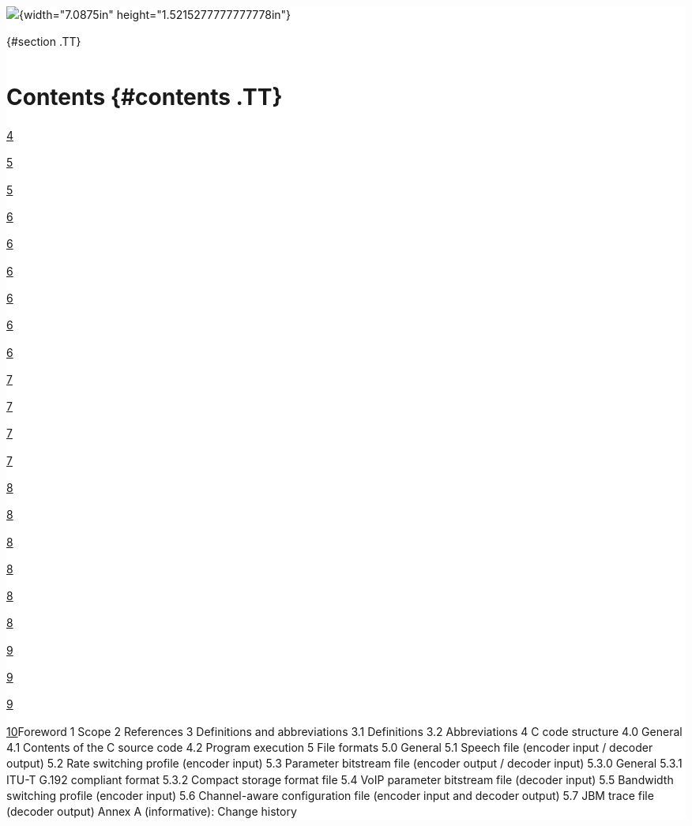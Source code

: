 ![](media/image1.jpeg){width="7.0875in" height="1.5215277777777778in"}

  {#section .TT}

Contents {#contents .TT}
========

[4](#foreword)

[5](#scope)

[5](#references)

[6](#definitions-and-abbreviations)

[6](#definitions)

[6](#abbreviations)

[6](#__RefHeading___Toc3753618)

[6](#general)

[6](#contents-of-the-c-source-code)

[7](#program-execution)

[7](#file-formats)

[7](#general-1)

[7](#speech-file-encoder-input-decoder-output)

[8](#rate-switching-profile-encoder-input)

[8](#parameter-bitstream-file-encoder-output-decoder-input)

[8](#general-2)

[8](#itu-t-g.192-compliant-format)

[8](#compact-storage-format-file)

[8](#voip-parameter-bitstream-file-decoder-input)

[9](#bandwidth-switching-profile-encoder-input)

[9](#channel-aware-configuration-file-encoder-input-and-decoder-output)

[9](#jbm-trace-file-decoder-output)

[10](#annex-a-informative-change-history)Foreword 1 Scope 2 References 3
Definitions and abbreviations 3.1 Definitions 3.2 Abbreviations 4 C code
structure 4.0 General 4.1 Contents of the C source code 4.2 Program
execution 5 File formats 5.0 General 5.1 Speech file (encoder input /
decoder output) 5.2 Rate switching profile (encoder input) 5.3 Parameter
bitstream file (encoder output / decoder input) 5.3.0 General 5.3.1
ITU-T G.192 compliant format 5.3.2 Compact storage format file 5.4 VoIP
parameter bitstream file (decoder input) 5.5 Bandwidth switching profile
(encoder input) 5.6 Channel-aware configuration file (encoder input and
decoder output) 5.7 JBM trace file (decoder output) Annex A
(informative): Change history
